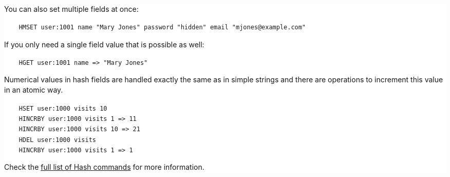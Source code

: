 You can also set multiple fields at once:

```
    HMSET user:1001 name "Mary Jones" password "hidden" email "mjones@example.com"
```

If you only need a single field value that is possible as well:

```
    HGET user:1001 name => "Mary Jones"
```



Numerical values in hash fields are handled exactly the same as in  simple strings and there are operations to increment this value in an  atomic way.

```
    HSET user:1000 visits 10
    HINCRBY user:1000 visits 1 => 11
    HINCRBY user:1000 visits 10 => 21
    HDEL user:1000 visits
    HINCRBY user:1000 visits 1 => 1
```

Check the [full list of Hash commands](http://redis.io/commands#hash) for more information.


